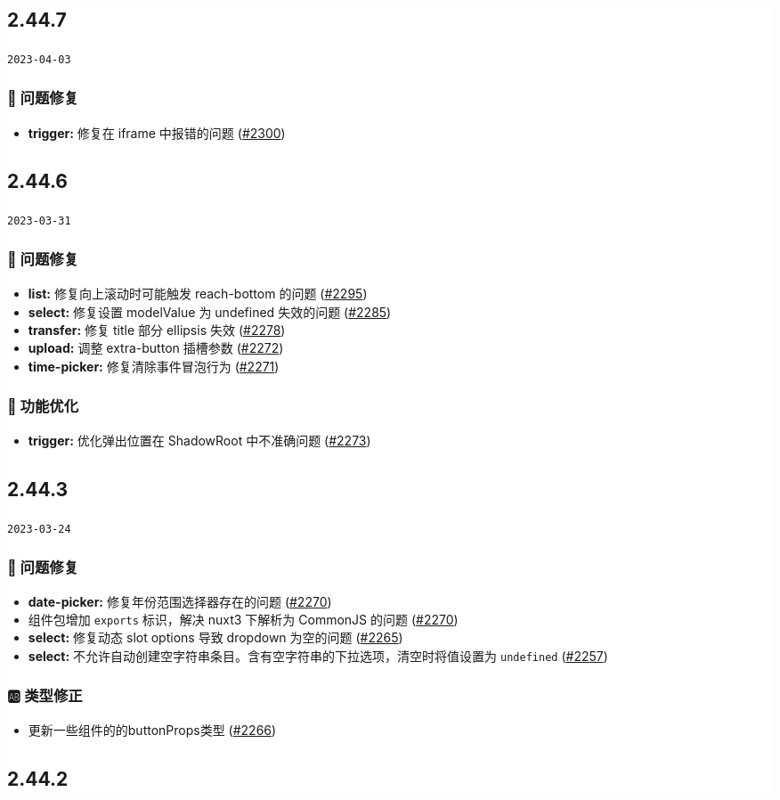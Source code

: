 ## 2.44.7

`2023-04-03`

### 🐛 问题修复

- **trigger:** 修复在 iframe 中报错的问题 ([#2300](https://github.com/arco-design/arco-design-vue/pull/2300))


## 2.44.6

`2023-03-31`

### 🐛 问题修复

- **list:** 修复向上滚动时可能触发 reach-bottom 的问题 ([#2295](https://github.com/arco-design/arco-design-vue/pull/2295))
- **select:** 修复设置 modelValue 为 undefined 失效的问题 ([#2285](https://github.com/arco-design/arco-design-vue/pull/2285))
- **transfer:** 修复 title 部分 ellipsis 失效 ([#2278](https://github.com/arco-design/arco-design-vue/pull/2278))
- **upload:** 调整 extra-button 插槽参数 ([#2272](https://github.com/arco-design/arco-design-vue/pull/2272))
- **time-picker:** 修复清除事件冒泡行为 ([#2271](https://github.com/arco-design/arco-design-vue/pull/2271))

### 💎 功能优化

- **trigger:** 优化弹出位置在 ShadowRoot 中不准确问题 ([#2273](https://github.com/arco-design/arco-design-vue/pull/2273))


## 2.44.3

`2023-03-24`

### 🐛 问题修复

- **date-picker:** 修复年份范围选择器存在的问题 ([#2270](https://github.com/arco-design/arco-design-vue/pull/2270))
- 组件包增加 `exports` 标识，解决 nuxt3 下解析为 CommonJS 的问题 ([#2270](https://github.com/arco-design/arco-design-vue/pull/2270))
- **select:** 修复动态 slot options 导致 dropdown 为空的问题 ([#2265](https://github.com/arco-design/arco-design-vue/pull/2265))
- **select:** 不允许自动创建空字符串条目。含有空字符串的下拉选项，清空时将值设置为 `undefined` ([#2257](https://github.com/arco-design/arco-design-vue/pull/2257))

### 🆎 类型修正

- 更新一些组件的的buttonProps类型 ([#2266](https://github.com/arco-design/arco-design-vue/pull/2266))


## 2.44.2
